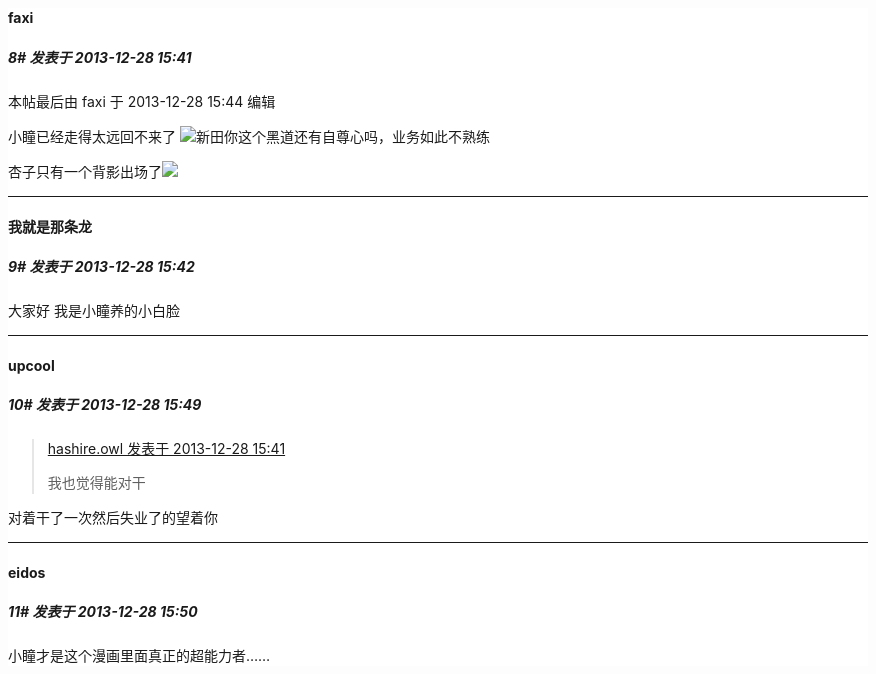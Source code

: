 ####  faxi  
##### 8#       发表于 2013-12-28 15:41



 本帖最后由 faxi 于 2013-12-28 15:44 编辑 

小瞳已经走得太远回不来了
<img src="https://static.saraba1st.com/image/smiley/face/126.gif" referrerpolicy="no-referrer">新田你这个黑道还有自尊心吗，业务如此不熟练

杏子只有一个背影出场了<img src="https://static.saraba1st.com/image/smiley/face/50.gif" referrerpolicy="no-referrer">







-----

####  我就是那条龙  
##### 9#       发表于 2013-12-28 15:42




大家好 我是小瞳养的小白脸







-----

####  upcool  
##### 10#       发表于 2013-12-28 15:49



<blockquote><a href="httphttps://bbs.saraba1st.com/2b/forum.php?mod=redirect&amp;goto=findpost&amp;pid=24028937&amp;ptid=985037" target="_blank">hashire.owl 发表于 2013-12-28 15:41</a>

我也觉得能对干</blockquote>
对着干了一次然后失业了的望着你







-----

####  eidos  
##### 11#       发表于 2013-12-28 15:50




小瞳才是这个漫画里面真正的超能力者……




